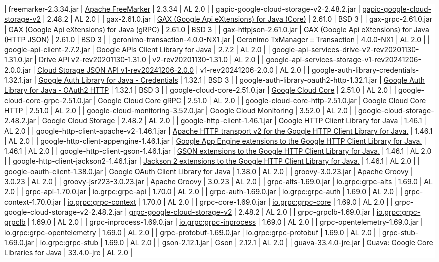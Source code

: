 | freemarker-2.3.34.jar | [Apache FreeMarker](https://freemarker.apache.org/) | 2.3.34 | AL 2.0 |
| gapic-google-cloud-storage-v2-2.48.2.jar | [gapic-google-cloud-storage-v2](https://github.com/googleapis/java-storage/gapic-google-cloud-storage-v2) | 2.48.2 | AL 2.0 |
| gax-2.61.0.jar | [GAX (Google Api eXtensions) for Java (Core)](https://github.com/googleapis/sdk-platform-java) | 2.61.0 | BSD 3 |
| gax-grpc-2.61.0.jar | [GAX (Google Api eXtensions) for Java (gRPC)](https://github.com/googleapis/sdk-platform-java) | 2.61.0 | BSD 3 |
| gax-httpjson-2.61.0.jar | [GAX (Google Api eXtensions) for Java (HTTP JSON)](https://github.com/googleapis/sdk-platform-java) | 2.61.0 | BSD 3 |
| geronimo-transaction-4.0.0-NX1.jar | [Geronimo TxManager :: Transaction](https://geronimo.apache.org/maven/components/geronimo-transaction/4.0.0-NX1) | 4.0.0-NX1 | AL 2.0 |
| google-api-client-2.7.2.jar | [Google APIs Client Library for Java](https://github.com/googleapis/google-api-java-client/google-api-client) | 2.7.2 | AL 2.0 |
| google-api-services-drive-v2-rev20201130-1.31.0.jar | [Drive API v2-rev20201130-1.31.0](http://nexus.sonatype.org/oss-repository-hosting.html/google-api-services-drive) | v2-rev20201130-1.31.0 | AL 2.0 |
| google-api-services-storage-v1-rev20241206-2.0.0.jar | [Cloud Storage JSON API v1-rev20241206-2.0.0](http://nexus.sonatype.org/oss-repository-hosting.html/google-api-services-storage) | v1-rev20241206-2.0.0 | AL 2.0 |
| google-auth-library-credentials-1.32.1.jar | [Google Auth Library for Java - Credentials](https://github.com/googleapis/google-auth-library-java/google-auth-library-credentials) | 1.32.1 | BSD 3 |
| google-auth-library-oauth2-http-1.32.1.jar | [Google Auth Library for Java - OAuth2 HTTP](https://github.com/googleapis/google-auth-library-java/google-auth-library-oauth2-http) | 1.32.1 | BSD 3 |
| google-cloud-core-2.51.0.jar | [Google Cloud Core](https://github.com/googleapis/sdk-platform-java) | 2.51.0 | AL 2.0 |
| google-cloud-core-grpc-2.51.0.jar | [Google Cloud Core gRPC](https://github.com/googleapis/sdk-platform-java) | 2.51.0 | AL 2.0 |
| google-cloud-core-http-2.51.0.jar | [Google Cloud Core HTTP](https://github.com/googleapis/sdk-platform-java) | 2.51.0 | AL 2.0 |
| google-cloud-monitoring-3.52.0.jar | [Google Cloud Monitoring](https://github.com/googleapis/google-cloud-java) | 3.52.0 | AL 2.0 |
| google-cloud-storage-2.48.2.jar | [Google Cloud Storage](https://github.com/googleapis/java-storage) | 2.48.2 | AL 2.0 |
| google-http-client-1.46.1.jar | [Google HTTP Client Library for Java](https://github.com/googleapis/google-http-java-client/google-http-client) | 1.46.1 | AL 2.0 |
| google-http-client-apache-v2-1.46.1.jar | [Apache HTTP transport v2 for the Google HTTP Client Library for Java.](https://github.com/googleapis/google-http-java-client/google-http-client-apache-v2) | 1.46.1 | AL 2.0 |
| google-http-client-appengine-1.46.1.jar | [Google App Engine extensions to the Google HTTP Client Library for Java.](https://github.com/googleapis/google-http-java-client/google-http-client-appengine) | 1.46.1 | AL 2.0 |
| google-http-client-gson-1.46.1.jar | [GSON extensions to the Google HTTP Client Library for Java.](https://github.com/googleapis/google-http-java-client/google-http-client-gson) | 1.46.1 | AL 2.0 |
| google-http-client-jackson2-1.46.1.jar | [Jackson 2 extensions to the Google HTTP Client Library for Java.](https://github.com/googleapis/google-http-java-client/google-http-client-jackson2) | 1.46.1 | AL 2.0 |
| google-oauth-client-1.38.0.jar | [Google OAuth Client Library for Java](https://github.com/googleapis/google-oauth-java-client/google-oauth-client) | 1.38.0 | AL 2.0 |
| groovy-3.0.23.jar | [Apache Groovy](https://groovy-lang.org) | 3.0.23 | AL 2.0 |
| groovy-jsr223-3.0.23.jar | [Apache Groovy](https://groovy-lang.org) | 3.0.23 | AL 2.0 |
| grpc-alts-1.69.0.jar | [io.grpc:grpc-alts](https://github.com/grpc/grpc-java) | 1.69.0 | AL 2.0 |
| grpc-api-1.70.0.jar | [io.grpc:grpc-api](https://github.com/grpc/grpc-java) | 1.70.0 | AL 2.0 |
| grpc-auth-1.69.0.jar | [io.grpc:grpc-auth](https://github.com/grpc/grpc-java) | 1.69.0 | AL 2.0 |
| grpc-context-1.70.0.jar | [io.grpc:grpc-context](https://github.com/grpc/grpc-java) | 1.70.0 | AL 2.0 |
| grpc-core-1.69.0.jar | [io.grpc:grpc-core](https://github.com/grpc/grpc-java) | 1.69.0 | AL 2.0 |
| grpc-google-cloud-storage-v2-2.48.2.jar | [grpc-google-cloud-storage-v2](https://github.com/googleapis/java-storage/grpc-google-cloud-storage-v2) | 2.48.2 | AL 2.0 |
| grpc-grpclb-1.69.0.jar | [io.grpc:grpc-grpclb](https://github.com/grpc/grpc-java) | 1.69.0 | AL 2.0 |
| grpc-inprocess-1.69.0.jar | [io.grpc:grpc-inprocess](https://github.com/grpc/grpc-java) | 1.69.0 | AL 2.0 |
| grpc-opentelemetry-1.69.0.jar | [io.grpc:grpc-opentelemetry](https://github.com/grpc/grpc-java) | 1.69.0 | AL 2.0 |
| grpc-protobuf-1.69.0.jar | [io.grpc:grpc-protobuf](https://github.com/grpc/grpc-java) | 1.69.0 | AL 2.0 |
| grpc-stub-1.69.0.jar | [io.grpc:grpc-stub](https://github.com/grpc/grpc-java) | 1.69.0 | AL 2.0 |
| gson-2.12.1.jar | [Gson](https://github.com/google/gson) | 2.12.1 | AL 2.0 |
| guava-33.4.0-jre.jar | [Guava: Google Core Libraries for Java](https://github.com/google/guava) | 33.4.0-jre | AL 2.0 |